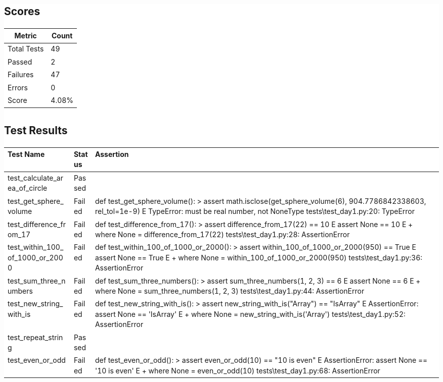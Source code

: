## Scores

| Metric      | Count |
|-------------|-------|
| Total Tests | 49    |
| Passed      | 2     |
| Failures    | 47    |
| Errors      | 0     |
| Score       | 4.08% |

## Test Results

| Test Name                       | Status   | Assertion                                                                                                                                                                                                                                                                                                                                                                                                                                                                                           |
|:--------------------------------|:---------|:----------------------------------------------------------------------------------------------------------------------------------------------------------------------------------------------------------------------------------------------------------------------------------------------------------------------------------------------------------------------------------------------------------------------------------------------------------------------------------------------------|
| test_calculate_area_of_circle   | Passed   |                                                                                                                                                                                                                                                                                                                                                                                                                                                                                                     |
| test_get_sphere_volume          | Failed   | def test_get_sphere_volume(): >    assert math.isclose(get_sphere_volume(6), 904.7786842338603, rel_tol=1e-9) E    TypeError: must be real number, not NoneType tests\test_day1.py:20: TypeError                                                                                                                                                                                                                                                                                                    |
| test_difference_from_17         | Failed   | def test_difference_from_17(): >    assert difference_from_17(22) == 10 E    assert None == 10 E    + where None = difference_from_17(22) tests\test_day1.py:28: AssertionError                                                                                                                                                                                                                                                                                                                     |
| test_within_100_of_1000_or_2000 | Failed   | def test_within_100_of_1000_or_2000(): >    assert within_100_of_1000_or_2000(950) == True E    assert None == True E    + where None = within_100_of_1000_or_2000(950) tests\test_day1.py:36: AssertionError                                                                                                                                                                                                                                                                                       |
| test_sum_three_numbers          | Failed   | def test_sum_three_numbers(): >    assert sum_three_numbers(1, 2, 3) == 6 E    assert None == 6 E    + where None = sum_three_numbers(1, 2, 3) tests\test_day1.py:44: AssertionError                                                                                                                                                                                                                                                                                                                |
| test_new_string_with_is         | Failed   | def test_new_string_with_is(): >    assert new_string_with_is("Array") == "IsArray" E    AssertionError: assert None == 'IsArray' E    + where None = new_string_with_is('Array') tests\test_day1.py:52: AssertionError                                                                                                                                                                                                                                                                             |
| test_repeat_string              | Passed   |                                                                                                                                                                                                                                                                                                                                                                                                                                                                                                     |
| test_even_or_odd                | Failed   | def test_even_or_odd(): >    assert even_or_odd(10) == "10 is even" E    AssertionError: assert None == '10 is even' E    + where None = even_or_odd(10) tests\test_day1.py:68: AssertionError                                                                                                                                                                                                                                                                                                      |